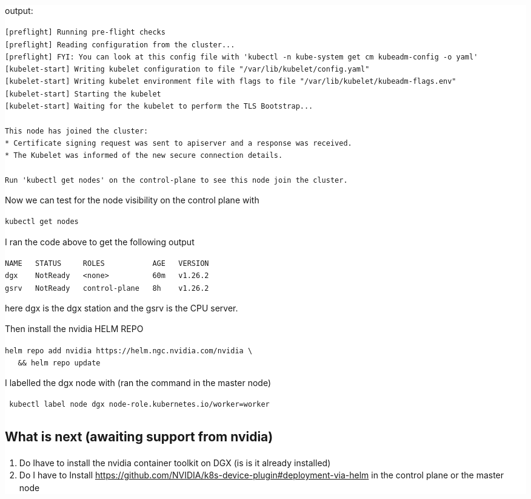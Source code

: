 output:

```
[preflight] Running pre-flight checks
[preflight] Reading configuration from the cluster...
[preflight] FYI: You can look at this config file with 'kubectl -n kube-system get cm kubeadm-config -o yaml'
[kubelet-start] Writing kubelet configuration to file "/var/lib/kubelet/config.yaml"
[kubelet-start] Writing kubelet environment file with flags to file "/var/lib/kubelet/kubeadm-flags.env"
[kubelet-start] Starting the kubelet
[kubelet-start] Waiting for the kubelet to perform the TLS Bootstrap...

This node has joined the cluster:
* Certificate signing request was sent to apiserver and a response was received.
* The Kubelet was informed of the new secure connection details.

Run 'kubectl get nodes' on the control-plane to see this node join the cluster.

```

Now we can test for the node visibility on the control plane with 

```
kubectl get nodes
```

I ran the code above to get the following output 

```
NAME   STATUS     ROLES           AGE   VERSION
dgx    NotReady   <none>          60m   v1.26.2
gsrv   NotReady   control-plane   8h    v1.26.2

```

here dgx is the dgx station and the gsrv is the CPU server. 


Then install the nvidia HELM REPO 

```
helm repo add nvidia https://helm.ngc.nvidia.com/nvidia \
   && helm repo update
```

I labelled the dgx node with (ran the command in the master node)

```
 kubectl label node dgx node-role.kubernetes.io/worker=worker
```


## What is next (awaiting support from nvidia)

1. Do Ihave to install the nvidia container toolkit on DGX (is is it already installed)
2. Do I have to Install https://github.com/NVIDIA/k8s-device-plugin#deployment-via-helm in the control plane or the master node 


[NVIDIA-REF-1]: https://docs.nvidia.com/datacenter/cloud-native/kubernetes/install-k8s.html#option-2-installing-kubernetes-using-kubeadm
[KUBEADM-PRE-REQS]: https://kubernetes.io/docs/setup/production-environment/tools/kubeadm/install-kubeadm/#before-you-begin
[PORTS-AND-PROTOCOLS]: https://kubernetes.io/docs/reference/networking/ports-and-protocols/
[PORT-CHK]: https://kubernetes.io/docs/setup/production-environment/tools/kubeadm/install-kubeadm/#check-required-ports
[UBUNTU-K8-INSTALL]: https://docs.nvidia.com/datacenter/cloud-native/kubernetes/k8s-containerd.html#ubuntu-k8s
[K8]: https://kubernetes.io/
[KUBEADM-INIT]: https://kubernetes.io/docs/reference/setup-tools/kubeadm/kubeadm-init/
[NVIDIA-K8-GUIDE]: https://docs.nvidia.com/datacenter/cloud-native/kubernetes/install-k8s.html
[K8-CALICO-NETWORK-FIX]: https://forums.developer.nvidia.com/t/fix-broken-link-in-kubernets-install-pior-to-tao-api-setup/245940?u=ganindun
[K8-CONTROL-PLANE-NODE-ISOLATION-OVERRIDE]: https://kubernetes.io/docs/setup/production-environment/tools/kubeadm/create-cluster-kubeadm/#control-plane-node-isolation
[K8-JOIN-NODES]: https://kubernetes.io/docs/setup/production-environment/tools/kubeadm/create-cluster-kubeadm/#join-nodes
[ERRORS-SUGGESTIONS]: https://github.com/ganindu7/deepnotes/issues
[CRI-DOCKERD-RELEASE-JAN-2023]: https://github.com/Mirantis/cri-dockerd/releases/download/v0.3.1/cri-dockerd-0.3.1.amd64.tgz
[K8-SANDBOX]: https://labs.play-with-k8s.com/
[K8-CLASSROOM]: https://training.play-with-kubernetes.com/kubernetes-workshop/